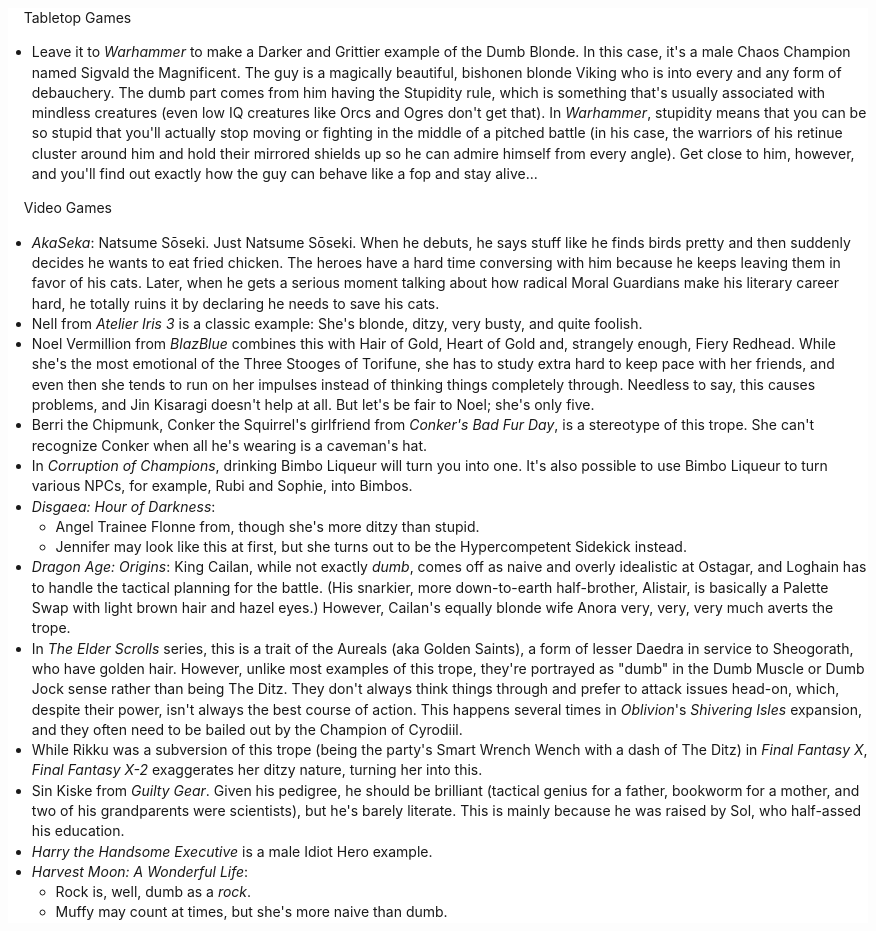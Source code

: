
    Tabletop Games 

-   Leave it to _Warhammer_ to make a Darker and Grittier example of the Dumb Blonde. In this case, it's a male Chaos Champion named Sigvald the Magnificent. The guy is a magically beautiful, bishonen blonde Viking who is into every and any form of debauchery. The dumb part comes from him having the Stupidity rule, which is something that's usually associated with mindless creatures (even low IQ creatures like Orcs and Ogres don't get that). In _Warhammer_, stupidity means that you can be so stupid that you'll actually stop moving or fighting in the middle of a pitched battle (in his case, the warriors of his retinue cluster around him and hold their mirrored shields up so he can admire himself from every angle). Get close to him, however, and you'll find out exactly how the guy can behave like a fop and stay alive...

    Video Games 

-   _AkaSeka_: Natsume Sōseki. Just Natsume Sōseki. When he debuts, he says stuff like he finds birds pretty and then suddenly decides he wants to eat fried chicken. The heroes have a hard time conversing with him because he keeps leaving them in favor of his cats. Later, when he gets a serious moment talking about how radical Moral Guardians make his literary career hard, he totally ruins it by declaring he needs to save his cats.
-   Nell from _Atelier Iris 3_ is a classic example: She's blonde, ditzy, very busty, and quite foolish.
-   Noel Vermillion from _BlazBlue_ combines this with Hair of Gold, Heart of Gold and, strangely enough, Fiery Redhead. While she's the most emotional of the Three Stooges of Torifune, she has to study extra hard to keep pace with her friends, and even then she tends to run on her impulses instead of thinking things completely through. Needless to say, this causes problems, and Jin Kisaragi doesn't help at all. But let's be fair to Noel; she's only five.
-   Berri the Chipmunk, Conker the Squirrel's girlfriend from _Conker's Bad Fur Day_, is a stereotype of this trope. She can't recognize Conker when all he's wearing is a caveman's hat.
-   In _Corruption of Champions_, drinking Bimbo Liqueur will turn you into one. It's also possible to use Bimbo Liqueur to turn various NPCs, for example, Rubi and Sophie, into Bimbos.
-   _Disgaea: Hour of Darkness_:
    -   Angel Trainee Flonne from, though she's more ditzy than stupid.
    -   Jennifer may look like this at first, but she turns out to be the Hypercompetent Sidekick instead.
-   _Dragon Age: Origins_: King Cailan, while not exactly _dumb_, comes off as naive and overly idealistic at Ostagar, and Loghain has to handle the tactical planning for the battle. (His snarkier, more down-to-earth half-brother, Alistair, is basically a Palette Swap with light brown hair and hazel eyes.) However, Cailan's equally blonde wife Anora very, very, very much averts the trope.
-   In _The Elder Scrolls_ series, this is a trait of the Aureals (aka Golden Saints), a form of lesser Daedra in service to Sheogorath, who have golden hair. However, unlike most examples of this trope, they're portrayed as "dumb" in the Dumb Muscle or Dumb Jock sense rather than being The Ditz. They don't always think things through and prefer to attack issues head-on, which, despite their power, isn't always the best course of action. This happens several times in _Oblivion_'s _Shivering Isles_ expansion, and they often need to be bailed out by the Champion of Cyrodiil.
-   While Rikku was a subversion of this trope (being the party's Smart Wrench Wench with a dash of The Ditz) in _Final Fantasy X_, _Final Fantasy X-2_ exaggerates her ditzy nature, turning her into this.
-   Sin Kiske from _Guilty Gear_. Given his pedigree, he should be brilliant (tactical genius for a father, bookworm for a mother, and two of his grandparents were scientists), but he's barely literate. This is mainly because he was raised by Sol, who half-assed his education.
-   _Harry the Handsome Executive_ is a male Idiot Hero example.
-   _Harvest Moon: A Wonderful Life_:
    -   Rock is, well, dumb as a _rock_.
    -   Muffy may count at times, but she's more naive than dumb.

